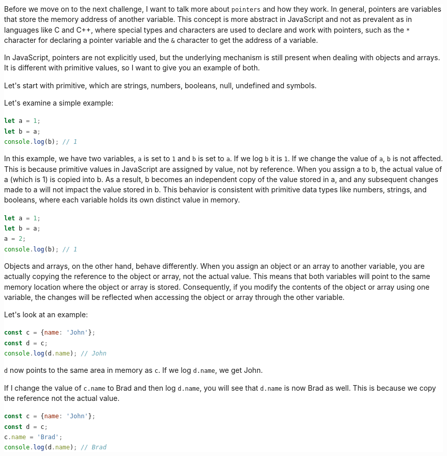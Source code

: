 Before we move on to the next challenge, I want to talk more about `pointers` and how they work. In general, pointers are variables that store the memory address of another variable. This concept is more abstract in JavaScript and not as prevalent as in languages like C and C++, where special types and characters are used to declare and work with pointers, such as the `*` character for declaring a pointer variable and the `&` character to get the address of a variable.

In JavaScript, pointers are not explicitly used, but the underlying mechanism is still present when dealing with objects and arrays. It is different with primitive values, so I want to give you an example of both.

Let's start with primitive, which are strings, numbers, booleans, null, undefined and symbols.

Let's examine a simple example:

```JavaScript
let a = 1;
let b = a;
console.log(b); // 1
```

In this example, we have two variables, `a` is set to `1` and `b` is set to `a`. If we log `b` it is `1`. If we change the value of `a`, `b` is not affected. This is because primitive values in JavaScript are assigned by value, not by reference. When you assign a to b, the actual value of a (which is 1) is copied into b. As a result, b becomes an independent copy of the value stored in a, and any subsequent changes made to a will not impact the value stored in b. This behavior is consistent with primitive data types like numbers, strings, and booleans, where each variable holds its own distinct value in memory.

```JavaScript
let a = 1;
let b = a;
a = 2;
console.log(b); // 1
```

Objects and arrays, on the other hand, behave differently. When you assign an object or an array to another variable, you are actually copying the reference to the object or array, not the actual value. This means that both variables will point to the same memory location where the object or array is stored. Consequently, if you modify the contents of the object or array using one variable, the changes will be reflected when accessing the object or array through the other variable. 

Let's look at an example:

```js
const c = {name: 'John'};
const d = c;
console.log(d.name); // John
```

`d` now points to the same area in memory as `c`. If we log `d.name`, we get John. 

If I change the value of `c.name` to Brad and then log `d.name`, you will see that `d.name` is now Brad as well. This is because we copy the reference not the actual value.

```js
const c = {name: 'John'};
const d = c;
c.name = 'Brad';
console.log(d.name); // Brad
```
